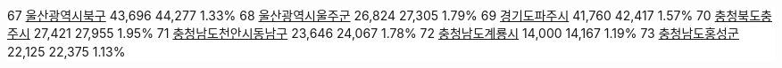   <tr class="item">
    <td>67</td>
    <td><a href="/apt/울산광역시북구">울산광역시북구</a></td>
    <td>43,696</td>
    <td>44,277</td>
    <td>1.33%</td>
  </tr>

  <tr class="item">
    <td>68</td>
    <td><a href="/apt/울산광역시울주군">울산광역시울주군</a></td>
    <td>26,824</td>
    <td>27,305</td>
    <td>1.79%</td>
  </tr>

  <tr class="item">
    <td>69</td>
    <td><a href="/apt/경기도파주시">경기도파주시</a></td>
    <td>41,760</td>
    <td>42,417</td>
    <td>1.57%</td>
  </tr>

  <tr class="item">
    <td>70</td>
    <td><a href="/apt/충청북도충주시">충청북도충주시</a></td>
    <td>27,421</td>
    <td>27,955</td>
    <td>1.95%</td>
  </tr>

  <tr class="item">
    <td>71</td>
    <td><a href="/apt/충청남도천안시동남구">충청남도천안시동남구</a></td>
    <td>23,646</td>
    <td>24,067</td>
    <td>1.78%</td>
  </tr>

  <tr class="item">
    <td>72</td>
    <td><a href="/apt/충청남도계룡시">충청남도계룡시</a></td>
    <td>14,000</td>
    <td>14,167</td>
    <td>1.19%</td>
  </tr>

  <tr class="item">
    <td>73</td>
    <td><a href="/apt/충청남도홍성군">충청남도홍성군</a></td>
    <td>22,125</td>
    <td>22,375</td>
    <td>1.13%</td>
  </tr>
